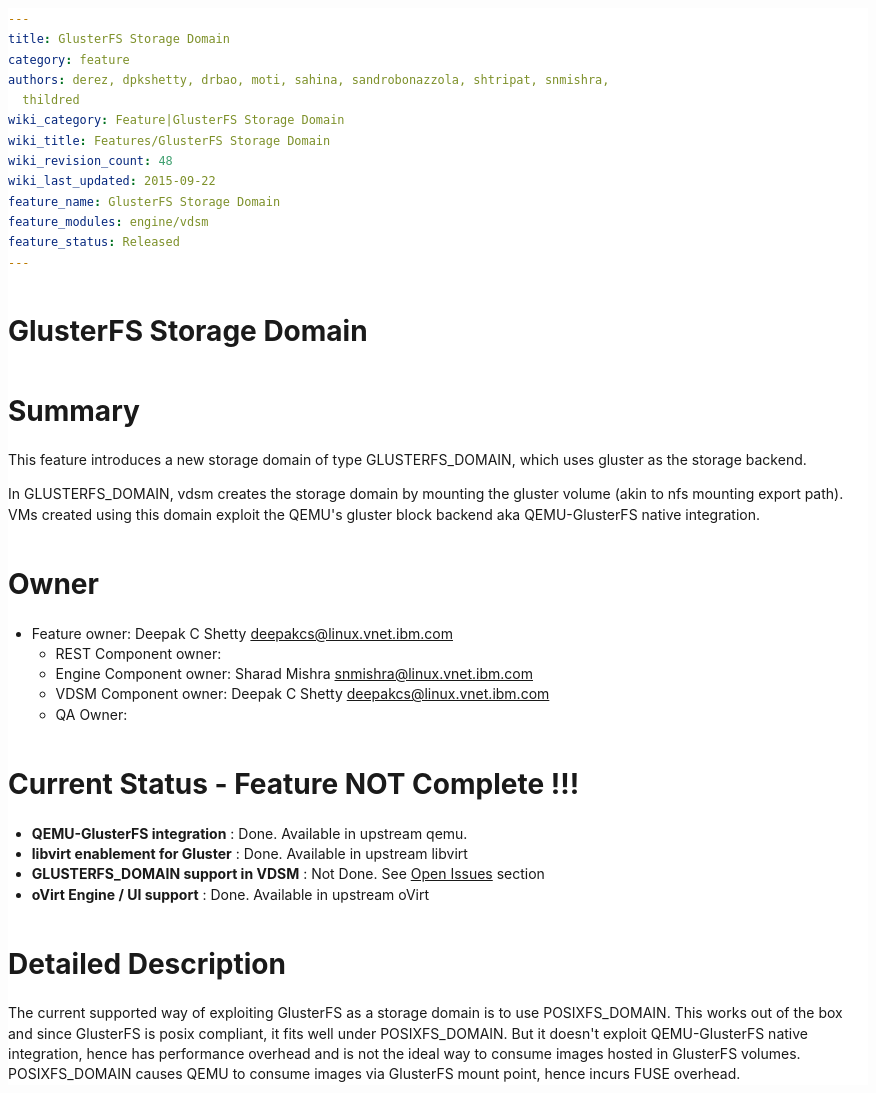 ```yaml
---
title: GlusterFS Storage Domain
category: feature
authors: derez, dpkshetty, drbao, moti, sahina, sandrobonazzola, shtripat, snmishra,
  thildred
wiki_category: Feature|GlusterFS Storage Domain
wiki_title: Features/GlusterFS Storage Domain
wiki_revision_count: 48
wiki_last_updated: 2015-09-22
feature_name: GlusterFS Storage Domain
feature_modules: engine/vdsm
feature_status: Released
---
```


# GlusterFS Storage Domain

# Summary

This feature introduces a new storage domain of type GLUSTERFS_DOMAIN, which uses gluster as the storage backend.

In GLUSTERFS_DOMAIN, vdsm creates the storage domain by mounting the gluster volume (akin to nfs mounting export path).
VMs created using this domain exploit the QEMU's gluster block backend aka QEMU-GlusterFS native integration.

# Owner

*   Feature owner: Deepak C Shetty <deepakcs@linux.vnet.ibm.com>
    -   REST Component owner:
    -   Engine Component owner: Sharad Mishra <snmishra@linux.vnet.ibm.com>
    -   VDSM Component owner: Deepak C Shetty <deepakcs@linux.vnet.ibm.com>
    -   QA Owner:

# Current Status - Feature NOT Complete !!!

*   **QEMU-GlusterFS integration** : Done. Available in upstream qemu.
*   **libvirt enablement for Gluster** : Done. Available in upstream libvirt
*   **GLUSTERFS_DOMAIN support in VDSM** : Not Done. See [Open Issues](/develop/release-management/features/storage/glusterfs-storage-domain/#open-issues) section
*   **oVirt Engine / UI support** : Done. Available in upstream oVirt

# Detailed Description

The current supported way of exploiting GlusterFS as a storage domain is to use POSIXFS_DOMAIN. This works out of the box and since GlusterFS is posix compliant, it fits well under POSIXFS_DOMAIN.
But it doesn't exploit QEMU-GlusterFS native integration, hence has performance overhead and is not the ideal way to consume images hosted in GlusterFS volumes.
POSIXFS_DOMAIN causes QEMU to consume images via GlusterFS mount point, hence incurs FUSE overhead.

